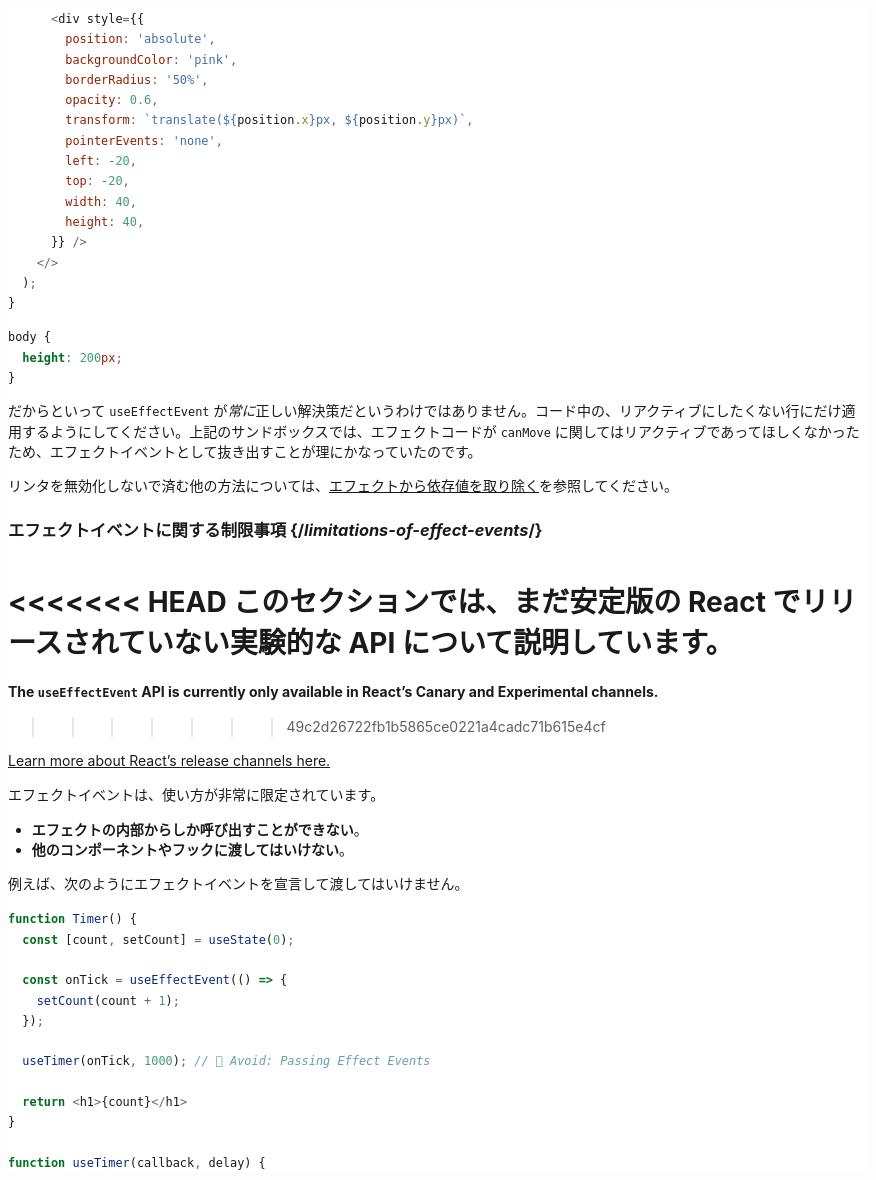 ```js
      <div style={{
        position: 'absolute',
        backgroundColor: 'pink',
        borderRadius: '50%',
        opacity: 0.6,
        transform: `translate(${position.x}px, ${position.y}px)`,
        pointerEvents: 'none',
        left: -20,
        top: -20,
        width: 40,
        height: 40,
      }} />
    </>
  );
}
```

```css
body {
  height: 200px;
}
```

</Sandpack>

だからといって `useEffectEvent` が*常に*正しい解決策だというわけではありません。コード中の、リアクティブにしたくない行にだけ適用するようにしてください。上記のサンドボックスでは、エフェクトコードが `canMove` に関してはリアクティブであってほしくなかったため、エフェクトイベントとして抜き出すことが理にかなっていたのです。

リンタを無効化しないで済む他の方法については、[エフェクトから依存値を取り除く](/learn/removing-effect-dependencies)を参照してください。

</DeepDive>

### エフェクトイベントに関する制限事項 {/*limitations-of-effect-events*/}

<Canary>

<<<<<<< HEAD
このセクションでは、まだ安定版の React で**リリースされていない実験的な API** について説明しています。
=======
**The `useEffectEvent` API is currently only available in React’s Canary and Experimental channels.** 
>>>>>>> 49c2d26722fb1b5865ce0221a4cadc71b615e4cf

[Learn more about React’s release channels here.](/community/versioning-policy#all-release-channels)

</Canary>

エフェクトイベントは、使い方が非常に限定されています。

* **エフェクトの内部からしか呼び出すことができない**。
* **他のコンポーネントやフックに渡してはいけない**。

例えば、次のようにエフェクトイベントを宣言して渡してはいけません。

```js {4-6,8}
function Timer() {
  const [count, setCount] = useState(0);

  const onTick = useEffectEvent(() => {
    setCount(count + 1);
  });

  useTimer(onTick, 1000); // 🔴 Avoid: Passing Effect Events

  return <h1>{count}</h1>
}

function useTimer(callback, delay) {
```